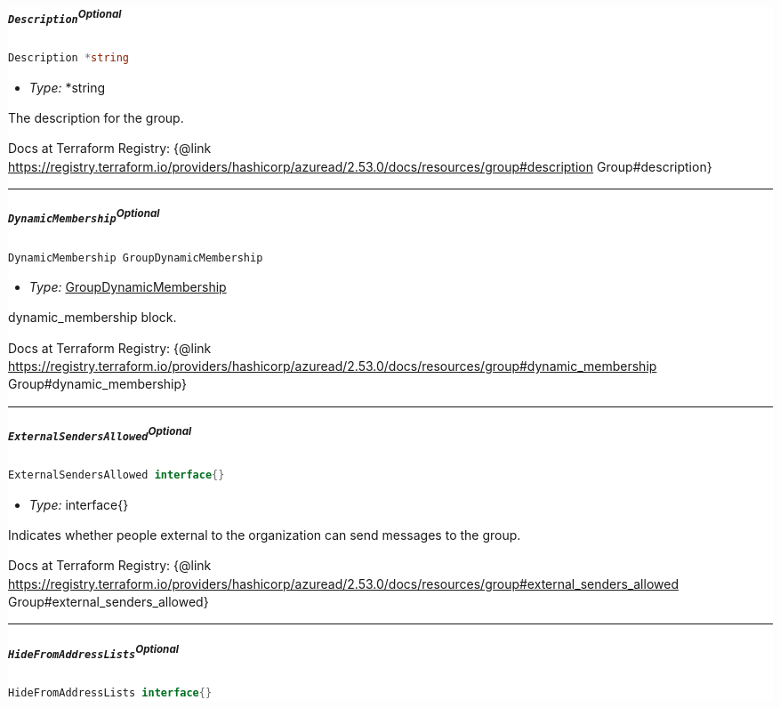 
##### `Description`<sup>Optional</sup> <a name="Description" id="@cdktf/provider-azuread.group.GroupConfig.property.description"></a>

```go
Description *string
```

- *Type:* *string

The description for the group.

Docs at Terraform Registry: {@link https://registry.terraform.io/providers/hashicorp/azuread/2.53.0/docs/resources/group#description Group#description}

---

##### `DynamicMembership`<sup>Optional</sup> <a name="DynamicMembership" id="@cdktf/provider-azuread.group.GroupConfig.property.dynamicMembership"></a>

```go
DynamicMembership GroupDynamicMembership
```

- *Type:* <a href="#@cdktf/provider-azuread.group.GroupDynamicMembership">GroupDynamicMembership</a>

dynamic_membership block.

Docs at Terraform Registry: {@link https://registry.terraform.io/providers/hashicorp/azuread/2.53.0/docs/resources/group#dynamic_membership Group#dynamic_membership}

---

##### `ExternalSendersAllowed`<sup>Optional</sup> <a name="ExternalSendersAllowed" id="@cdktf/provider-azuread.group.GroupConfig.property.externalSendersAllowed"></a>

```go
ExternalSendersAllowed interface{}
```

- *Type:* interface{}

Indicates whether people external to the organization can send messages to the group.

Docs at Terraform Registry: {@link https://registry.terraform.io/providers/hashicorp/azuread/2.53.0/docs/resources/group#external_senders_allowed Group#external_senders_allowed}

---

##### `HideFromAddressLists`<sup>Optional</sup> <a name="HideFromAddressLists" id="@cdktf/provider-azuread.group.GroupConfig.property.hideFromAddressLists"></a>

```go
HideFromAddressLists interface{}
```
